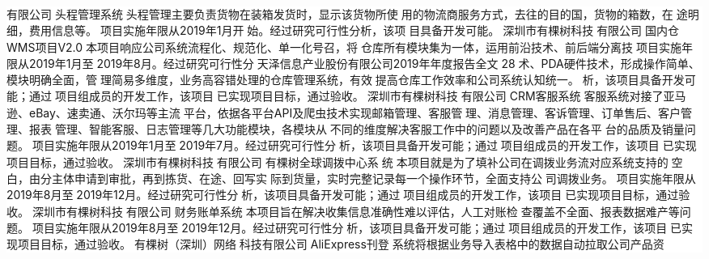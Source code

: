 有限公司
头程管理系统
头程管理主要负责货物在装箱发货时，显示该货物所使
用的物流商服务方式，去往的目的国，货物的箱数，在
途明细，费用信息等。
项目实施年限从2019年1月开
始。经过研究可行性分析，该项
目具备开发可能。
深圳市有棵树科技
有限公司
国内仓WMS项目V2.0
本项目响应公司系统流程化、规范化、单一化号召，将
仓库所有模块集为一体，运用前沿技术、前后端分离技
项目实施年限从2019年1月至
2019年8月。经过研究可行性分
天泽信息产业股份有限公司2019年年度报告全文
28
术、PDA硬件技术，形成操作简单、模块明确全面，管
理简易多维度，业务高容错处理的仓库管理系统，有效
提高仓库工作效率和公司系统认知统一。
析，该项目具备开发可能；通过
项目组成员的开发工作，该项目
已实现项目目标，通过验收。
深圳市有棵树科技
有限公司
CRM客服系统
客服系统对接了亚马逊、eBay、速卖通、沃尔玛等主流
平台，依据各平台API及爬虫技术实现邮箱管理、客服管
理、消息管理、客诉管理、订单售后、客户管理、报表
管理、智能客服、日志管理等几大功能模块，各模块从
不同的维度解决客服工作中的问题以及改善产品在各平
台的品质及销量问题。
项目实施年限从2019年1月至
2019年7月。经过研究可行性分
析，该项目具备开发可能；通过
项目组成员的开发工作，该项目
已实现项目目标，通过验收。
深圳市有棵树科技
有限公司
有棵树全球调拨中心系
统
本项目就是为了填补公司在调拨业务流对应系统支持的
空白，由分主体申请到审批，再到拣货、在途、回写实
际到货量，实时完整记录每一个操作环节，全面支持公
司调拨业务。
项目实施年限从2019年8月至
2019年12月。经过研究可行性分
析，该项目具备开发可能；通过
项目组成员的开发工作，该项目
已实现项目目标，通过验收。
深圳市有棵树科技
有限公司
财务账单系统
本项目旨在解决收集信息准确性难以评估，人工对账检
查覆盖不全面、报表数据难产等问题。
项目实施年限从2019年8月至
2019年12月。经过研究可行性分
析，该项目具备开发可能；通过
项目组成员的开发工作，该项目
已实现项目目标，通过验收。
有棵树（深圳）网络
科技有限公司
AliExpress刊登
系统将根据业务导入表格中的数据自动拉取公司产品资